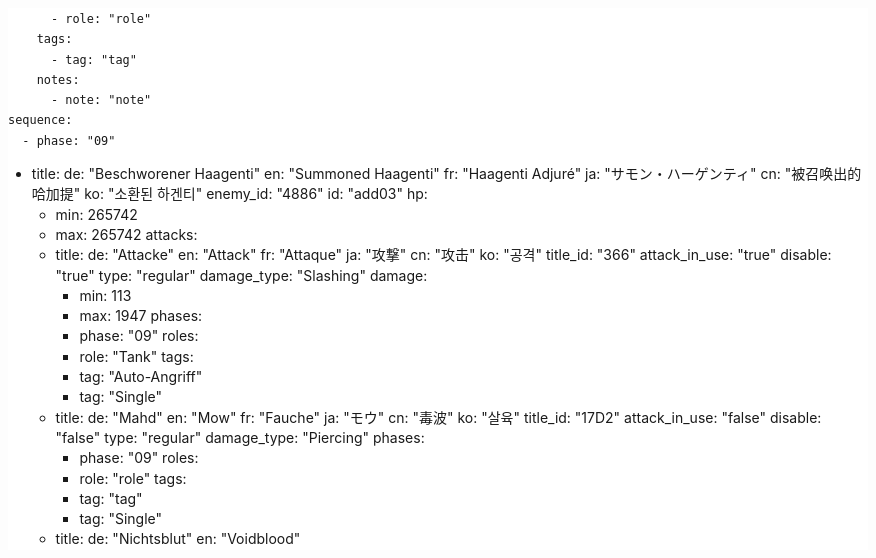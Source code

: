           - role: "role"
        tags:
          - tag: "tag"
        notes:
          - note: "note"
    sequence:
      - phase: "09"
  - title:
      de: "Beschworener Haagenti"
      en: "Summoned Haagenti"
      fr: "Haagenti Adjuré"
      ja: "サモン・ハーゲンティ"
      cn: "被召唤出的哈加提"
      ko: "소환된 하겐티"
    enemy_id: "4886"
    id: "add03"
    hp:
      - min: 265742
      - max: 265742
    attacks:
      - title:
          de: "Attacke"
          en: "Attack"
          fr: "Attaque"
          ja: "攻撃"
          cn: "攻击"
          ko: "공격"
        title_id: "366"
        attack_in_use: "true"
        disable: "true"
        type: "regular"
        damage_type: "Slashing"
        damage:
          - min: 113
          - max: 1947
        phases:
          - phase: "09"
        roles:
          - role: "Tank"
        tags:
          - tag: "Auto-Angriff"
          - tag: "Single"
      - title:
          de: "Mahd"
          en: "Mow"
          fr: "Fauche"
          ja: "モウ"
          cn: "毒波"
          ko: "살육"
        title_id: "17D2"
        attack_in_use: "false"
        disable: "false"
        type: "regular"
        damage_type: "Piercing"
        phases:
          - phase: "09"
        roles:
          - role: "role"
        tags:
          - tag: "tag"
          - tag: "Single"
      - title:
          de: "Nichtsblut"
          en: "Voidblood"